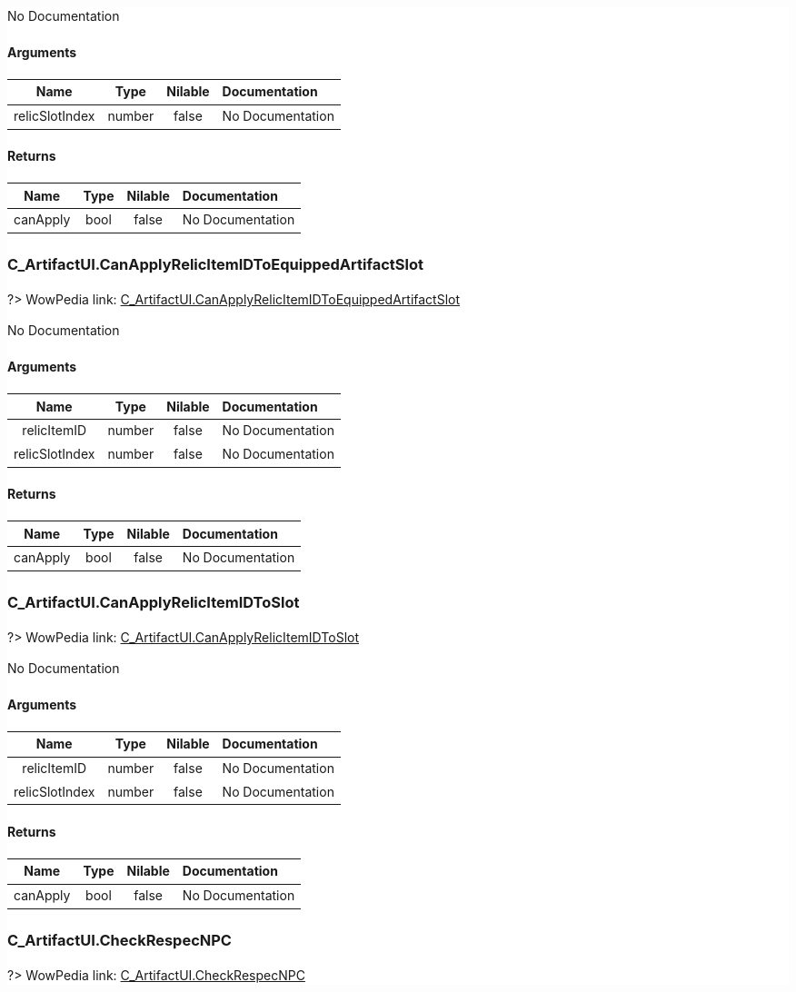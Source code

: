 No Documentation

#### Arguments
|Name|Type|Nilable|Documentation|
|:---:|:---:|:---:|:---|
|relicSlotIndex|number|false|No Documentation|
#### Returns
|Name|Type|Nilable|Documentation|
|:---:|:---:|:---:|:---|
|canApply|bool|false|No Documentation|
### C_ArtifactUI.CanApplyRelicItemIDToEquippedArtifactSlot
?> WowPedia link: [C_ArtifactUI.CanApplyRelicItemIDToEquippedArtifactSlot](https://wow.gamepedia.com/API_C_ArtifactUI.CanApplyRelicItemIDToEquippedArtifactSlot)

No Documentation

#### Arguments
|Name|Type|Nilable|Documentation|
|:---:|:---:|:---:|:---|
|relicItemID|number|false|No Documentation|
|relicSlotIndex|number|false|No Documentation|
#### Returns
|Name|Type|Nilable|Documentation|
|:---:|:---:|:---:|:---|
|canApply|bool|false|No Documentation|
### C_ArtifactUI.CanApplyRelicItemIDToSlot
?> WowPedia link: [C_ArtifactUI.CanApplyRelicItemIDToSlot](https://wow.gamepedia.com/API_C_ArtifactUI.CanApplyRelicItemIDToSlot)

No Documentation

#### Arguments
|Name|Type|Nilable|Documentation|
|:---:|:---:|:---:|:---|
|relicItemID|number|false|No Documentation|
|relicSlotIndex|number|false|No Documentation|
#### Returns
|Name|Type|Nilable|Documentation|
|:---:|:---:|:---:|:---|
|canApply|bool|false|No Documentation|
### C_ArtifactUI.CheckRespecNPC
?> WowPedia link: [C_ArtifactUI.CheckRespecNPC](https://wow.gamepedia.com/API_C_ArtifactUI.CheckRespecNPC)
